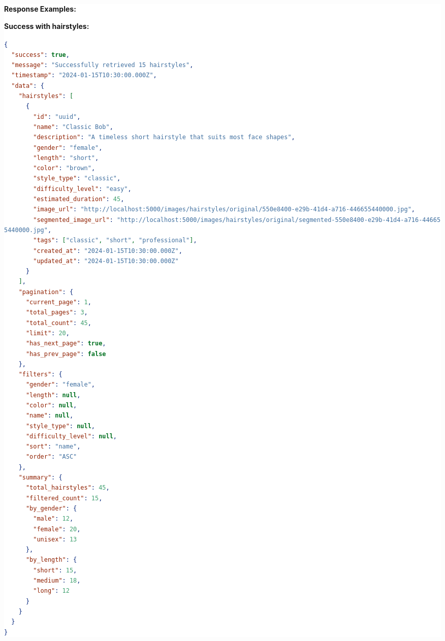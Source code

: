 **Response Examples:**

**Success with hairstyles:**
```json
{
  "success": true,
  "message": "Successfully retrieved 15 hairstyles",
  "timestamp": "2024-01-15T10:30:00.000Z",
  "data": {
    "hairstyles": [
      {
        "id": "uuid",
        "name": "Classic Bob",
        "description": "A timeless short hairstyle that suits most face shapes",
        "gender": "female",
        "length": "short",
        "color": "brown",
        "style_type": "classic",
        "difficulty_level": "easy",
        "estimated_duration": 45,
        "image_url": "http://localhost:5000/images/hairstyles/original/550e8400-e29b-41d4-a716-446655440000.jpg",
        "segmented_image_url": "http://localhost:5000/images/hairstyles/original/segmented-550e8400-e29b-41d4-a716-446655440000.jpg",
        "tags": ["classic", "short", "professional"],
        "created_at": "2024-01-15T10:30:00.000Z",
        "updated_at": "2024-01-15T10:30:00.000Z"
      }
    ],
    "pagination": {
      "current_page": 1,
      "total_pages": 3,
      "total_count": 45,
      "limit": 20,
      "has_next_page": true,
      "has_prev_page": false
    },
    "filters": {
      "gender": "female",
      "length": null,
      "color": null,
      "name": null,
      "style_type": null,
      "difficulty_level": null,
      "sort": "name",
      "order": "ASC"
    },
    "summary": {
      "total_hairstyles": 45,
      "filtered_count": 15,
      "by_gender": {
        "male": 12,
        "female": 20,
        "unisex": 13
      },
      "by_length": {
        "short": 15,
        "medium": 18,
        "long": 12
      }
    }
  }
}
```
